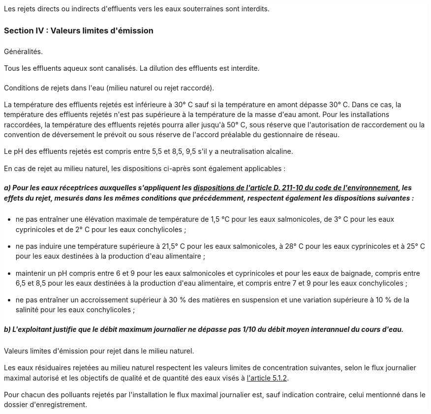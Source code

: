 Les rejets directs ou indirects d'effluents vers les eaux souterraines sont interdits.

### Section IV : Valeurs limites d'émission

#### 

Généralités.

Tous les effluents aqueux sont canalisés. La dilution des effluents est interdite.

#### 

Conditions de rejets dans l'eau (milieu naturel ou rejet raccordé).

La température des effluents rejetés est inférieure à 30° C sauf si la température en amont dépasse 30° C. Dans ce cas, la température des effluents rejetés n'est pas supérieure à la température de la masse d'eau amont. Pour les installations raccordées, la température des effluents rejetés pourra aller jusqu'à 50° C, sous réserve que l'autorisation de raccordement ou la convention de déversement le prévoit ou sous réserve de l'accord préalable du gestionnaire de réseau.

Le pH des effluents rejetés est compris entre 5,5 et 8,5, 9,5 s'il y a neutralisation alcaline.

En cas de rejet au milieu naturel, les dispositions ci-après sont également applicables :

##### a) Pour les eaux réceptrices auxquelles s'appliquent les [dispositions de l'article D. 211-10 du code de l'environnement](https://www.legifrance.gouv.fr/affichCodeArticle.do?cidTexte=LEGITEXT000006074220&idArticle=LEGIARTI000006836718&dateTexte=&categorieLien=cid), les effets du rejet, mesurés dans les mêmes conditions que précédemment, respectent également les dispositions suivantes :

- ne pas entraîner une élévation maximale de température de 1,5 °C pour les eaux salmonicoles, de 3° C pour les eaux cyprinicoles et de 2° C pour les eaux conchylicoles ;

- ne pas induire une température supérieure à 21,5° C pour les eaux salmonicoles, à 28° C pour les eaux cyprinicoles et à 25° C pour les eaux destinées à la production d'eau alimentaire ;

- maintenir un pH compris entre 6 et 9 pour les eaux salmonicoles et cyprinicoles et pour les eaux de baignade, compris entre 6,5 et 8,5 pour les eaux destinées à la production d'eau alimentaire, et compris entre 7 et 9 pour les eaux conchylicoles ;

- ne pas entraîner un accroissement supérieur à 30 % des matières en suspension et une variation supérieure à 10 % de la salinité pour les eaux conchylicoles ;

##### b) L'exploitant justifie que le débit maximum journalier ne dépasse pas 1/10 du débit moyen interannuel du cours d'eau.

#### 

Valeurs limites d'émission pour rejet dans le milieu naturel.

Les eaux résiduaires rejetées au milieu naturel respectent les valeurs limites de concentration suivantes, selon le flux journalier maximal autorisé et les objectifs de qualité et de quantité des eaux visés à [l'article 5.1.2](#article-512).

Pour chacun des polluants rejetés par l'installation le flux maximal journalier est, sauf indication contraire, celui mentionné dans le dossier d'enregistrement.
